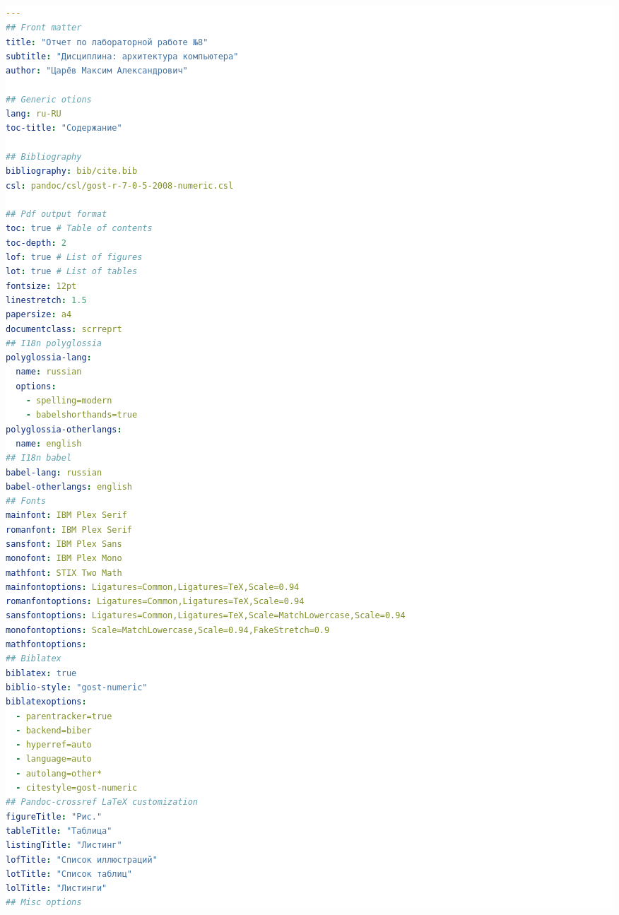 ```yaml
---
## Front matter
title: "Отчет по лабораторной работе №8"
subtitle: "Дисциплина: архитектура компьютера"
author: "Царёв Максим Александрович"

## Generic otions
lang: ru-RU
toc-title: "Содержание"

## Bibliography
bibliography: bib/cite.bib
csl: pandoc/csl/gost-r-7-0-5-2008-numeric.csl

## Pdf output format
toc: true # Table of contents
toc-depth: 2
lof: true # List of figures
lot: true # List of tables
fontsize: 12pt
linestretch: 1.5
papersize: a4
documentclass: scrreprt
## I18n polyglossia
polyglossia-lang:
  name: russian
  options:
	- spelling=modern
	- babelshorthands=true
polyglossia-otherlangs:
  name: english
## I18n babel
babel-lang: russian
babel-otherlangs: english
## Fonts
mainfont: IBM Plex Serif
romanfont: IBM Plex Serif
sansfont: IBM Plex Sans
monofont: IBM Plex Mono
mathfont: STIX Two Math
mainfontoptions: Ligatures=Common,Ligatures=TeX,Scale=0.94
romanfontoptions: Ligatures=Common,Ligatures=TeX,Scale=0.94
sansfontoptions: Ligatures=Common,Ligatures=TeX,Scale=MatchLowercase,Scale=0.94
monofontoptions: Scale=MatchLowercase,Scale=0.94,FakeStretch=0.9
mathfontoptions:
## Biblatex
biblatex: true
biblio-style: "gost-numeric"
biblatexoptions:
  - parentracker=true
  - backend=biber
  - hyperref=auto
  - language=auto
  - autolang=other*
  - citestyle=gost-numeric
## Pandoc-crossref LaTeX customization
figureTitle: "Рис."
tableTitle: "Таблица"
listingTitle: "Листинг"
lofTitle: "Список иллюстраций"
lotTitle: "Список таблиц"
lolTitle: "Листинги"
## Misc options
```